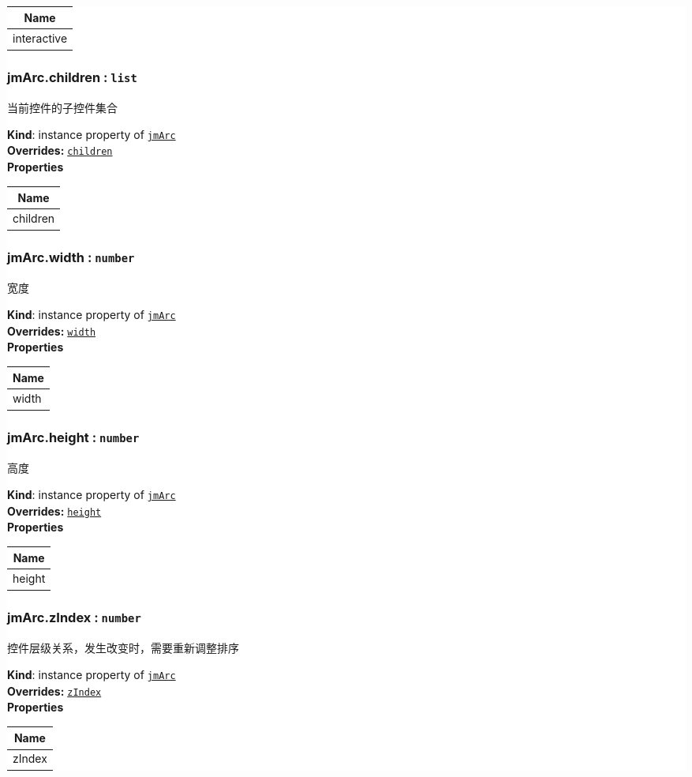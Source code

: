 | Name |
| --- |
| interactive | 

<a name="jmControl+children"></a>

### jmArc.children : <code>list</code>
当前控件的子控件集合

**Kind**: instance property of <code>[jmArc](#jmArc)</code>  
**Overrides:** <code>[children](#jmControl+children)</code>  
**Properties**

| Name |
| --- |
| children | 

<a name="jmControl+width"></a>

### jmArc.width : <code>number</code>
宽度

**Kind**: instance property of <code>[jmArc](#jmArc)</code>  
**Overrides:** <code>[width](#jmControl+width)</code>  
**Properties**

| Name |
| --- |
| width | 

<a name="jmControl+height"></a>

### jmArc.height : <code>number</code>
高度

**Kind**: instance property of <code>[jmArc](#jmArc)</code>  
**Overrides:** <code>[height](#jmControl+height)</code>  
**Properties**

| Name |
| --- |
| height | 

<a name="jmControl+zIndex"></a>

### jmArc.zIndex : <code>number</code>
控件层级关系，发生改变时，需要重新调整排序

**Kind**: instance property of <code>[jmArc](#jmArc)</code>  
**Overrides:** <code>[zIndex](#jmControl+zIndex)</code>  
**Properties**

| Name |
| --- |
| zIndex | 
